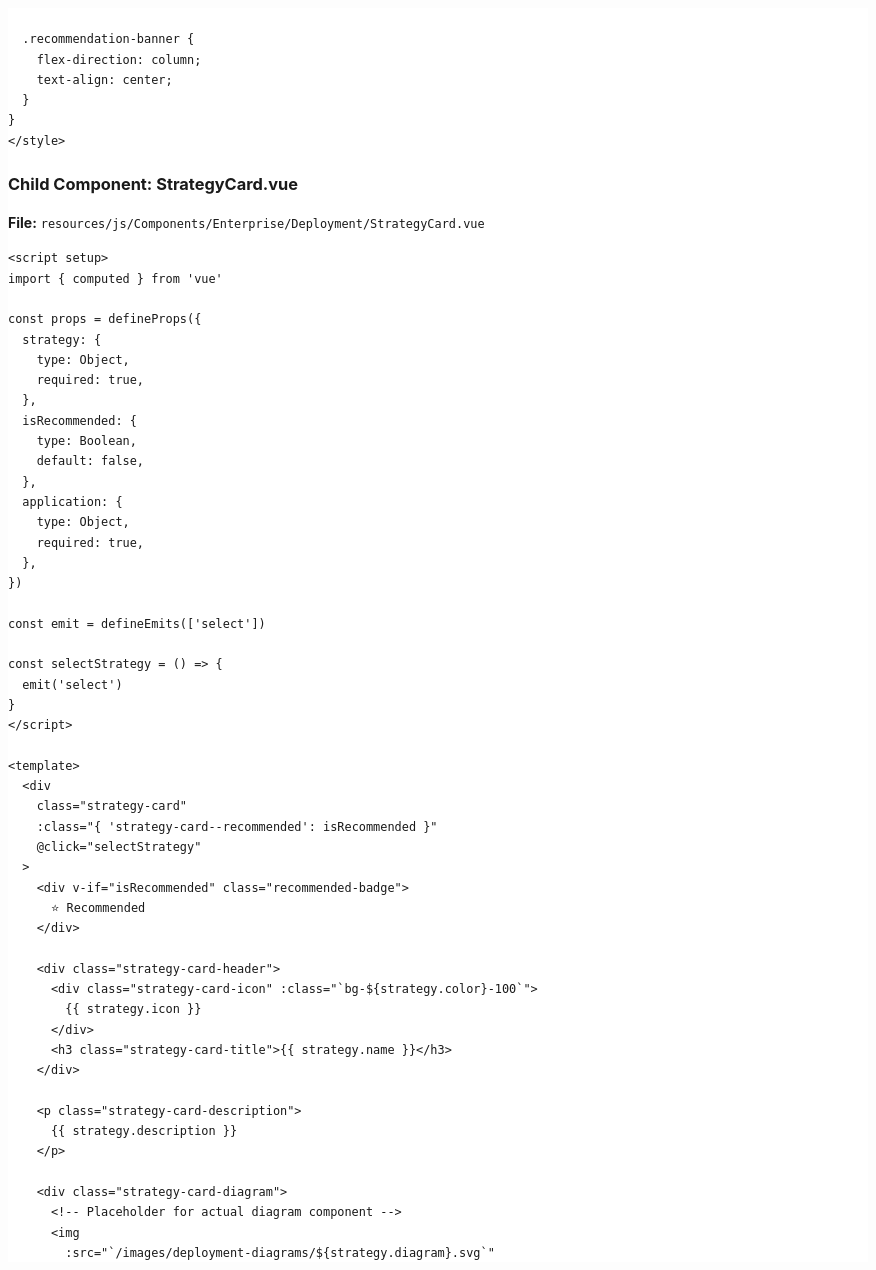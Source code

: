 ```vue

  .recommendation-banner {
    flex-direction: column;
    text-align: center;
  }
}
</style>
```

### Child Component: StrategyCard.vue

**File:** `resources/js/Components/Enterprise/Deployment/StrategyCard.vue`

```vue
<script setup>
import { computed } from 'vue'

const props = defineProps({
  strategy: {
    type: Object,
    required: true,
  },
  isRecommended: {
    type: Boolean,
    default: false,
  },
  application: {
    type: Object,
    required: true,
  },
})

const emit = defineEmits(['select'])

const selectStrategy = () => {
  emit('select')
}
</script>

<template>
  <div
    class="strategy-card"
    :class="{ 'strategy-card--recommended': isRecommended }"
    @click="selectStrategy"
  >
    <div v-if="isRecommended" class="recommended-badge">
      ⭐ Recommended
    </div>

    <div class="strategy-card-header">
      <div class="strategy-card-icon" :class="`bg-${strategy.color}-100`">
        {{ strategy.icon }}
      </div>
      <h3 class="strategy-card-title">{{ strategy.name }}</h3>
    </div>

    <p class="strategy-card-description">
      {{ strategy.description }}
    </p>

    <div class="strategy-card-diagram">
      <!-- Placeholder for actual diagram component -->
      <img
        :src="`/images/deployment-diagrams/${strategy.diagram}.svg`"
```